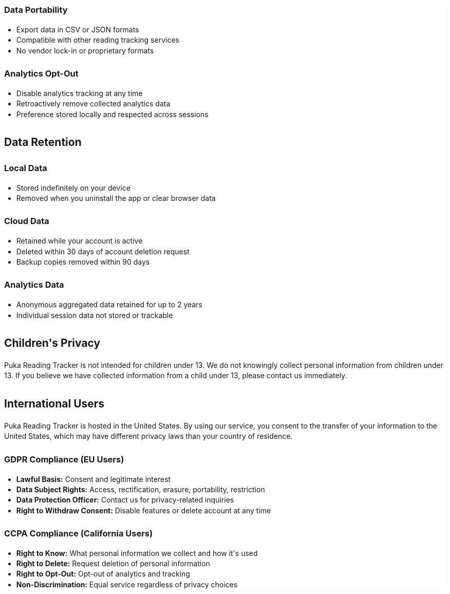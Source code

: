 ### Data Portability
- Export data in CSV or JSON formats
- Compatible with other reading tracking services
- No vendor lock-in or proprietary formats

### Analytics Opt-Out
- Disable analytics tracking at any time
- Retroactively remove collected analytics data
- Preference stored locally and respected across sessions

## Data Retention

### Local Data
- Stored indefinitely on your device
- Removed when you uninstall the app or clear browser data

### Cloud Data
- Retained while your account is active
- Deleted within 30 days of account deletion request
- Backup copies removed within 90 days

### Analytics Data
- Anonymous aggregated data retained for up to 2 years
- Individual session data not stored or trackable

## Children's Privacy

Puka Reading Tracker is not intended for children under 13. We do not knowingly collect personal information from children under 13. If you believe we have collected information from a child under 13, please contact us immediately.

## International Users

Puka Reading Tracker is hosted in the United States. By using our service, you consent to the transfer of your information to the United States, which may have different privacy laws than your country of residence.

### GDPR Compliance (EU Users)
- **Lawful Basis:** Consent and legitimate interest
- **Data Subject Rights:** Access, rectification, erasure, portability, restriction
- **Data Protection Officer:** Contact us for privacy-related inquiries
- **Right to Withdraw Consent:** Disable features or delete account at any time

### CCPA Compliance (California Users)
- **Right to Know:** What personal information we collect and how it's used
- **Right to Delete:** Request deletion of personal information
- **Right to Opt-Out:** Opt-out of analytics and tracking
- **Non-Discrimination:** Equal service regardless of privacy choices

